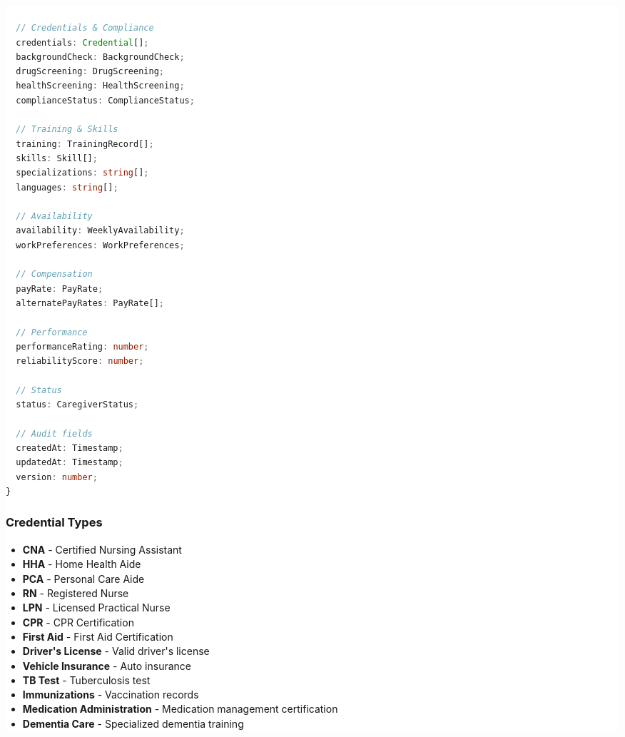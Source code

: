 ```typescript
  
  // Credentials & Compliance
  credentials: Credential[];
  backgroundCheck: BackgroundCheck;
  drugScreening: DrugScreening;
  healthScreening: HealthScreening;
  complianceStatus: ComplianceStatus;
  
  // Training & Skills
  training: TrainingRecord[];
  skills: Skill[];
  specializations: string[];
  languages: string[];
  
  // Availability
  availability: WeeklyAvailability;
  workPreferences: WorkPreferences;
  
  // Compensation
  payRate: PayRate;
  alternatePayRates: PayRate[];
  
  // Performance
  performanceRating: number;
  reliabilityScore: number;
  
  // Status
  status: CaregiverStatus;
  
  // Audit fields
  createdAt: Timestamp;
  updatedAt: Timestamp;
  version: number;
}
```

### Credential Types

- **CNA** - Certified Nursing Assistant
- **HHA** - Home Health Aide
- **PCA** - Personal Care Aide
- **RN** - Registered Nurse
- **LPN** - Licensed Practical Nurse
- **CPR** - CPR Certification
- **First Aid** - First Aid Certification
- **Driver's License** - Valid driver's license
- **Vehicle Insurance** - Auto insurance
- **TB Test** - Tuberculosis test
- **Immunizations** - Vaccination records
- **Medication Administration** - Medication management certification
- **Dementia Care** - Specialized dementia training
